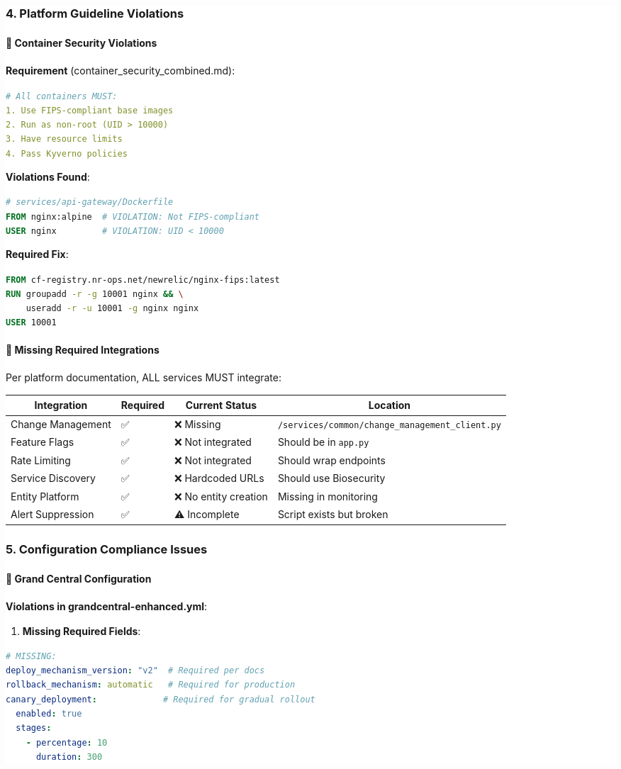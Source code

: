 ### 4. Platform Guideline Violations

#### 🔴 Container Security Violations

**Requirement** (container_security_combined.md):
```yaml
# All containers MUST:
1. Use FIPS-compliant base images
2. Run as non-root (UID > 10000)
3. Have resource limits
4. Pass Kyverno policies
```

**Violations Found**:
```dockerfile
# services/api-gateway/Dockerfile
FROM nginx:alpine  # VIOLATION: Not FIPS-compliant
USER nginx         # VIOLATION: UID < 10000
```

**Required Fix**:
```dockerfile
FROM cf-registry.nr-ops.net/newrelic/nginx-fips:latest
RUN groupadd -r -g 10001 nginx && \
    useradd -r -u 10001 -g nginx nginx
USER 10001
```

#### 🔴 Missing Required Integrations

Per platform documentation, ALL services MUST integrate:

| Integration | Required | Current Status | Location |
|------------|----------|----------------|----------|
| Change Management | ✅ | ❌ Missing | `/services/common/change_management_client.py` |
| Feature Flags | ✅ | ❌ Not integrated | Should be in `app.py` |
| Rate Limiting | ✅ | ❌ Not integrated | Should wrap endpoints |
| Service Discovery | ✅ | ❌ Hardcoded URLs | Should use Biosecurity |
| Entity Platform | ✅ | ❌ No entity creation | Missing in monitoring |
| Alert Suppression | ✅ | ⚠️ Incomplete | Script exists but broken |

### 5. Configuration Compliance Issues

#### 🔴 Grand Central Configuration

**Violations in grandcentral-enhanced.yml**:

1. **Missing Required Fields**:
```yaml
# MISSING:
deploy_mechanism_version: "v2"  # Required per docs
rollback_mechanism: automatic   # Required for production
canary_deployment:             # Required for gradual rollout
  enabled: true
  stages:
    - percentage: 10
      duration: 300
```
